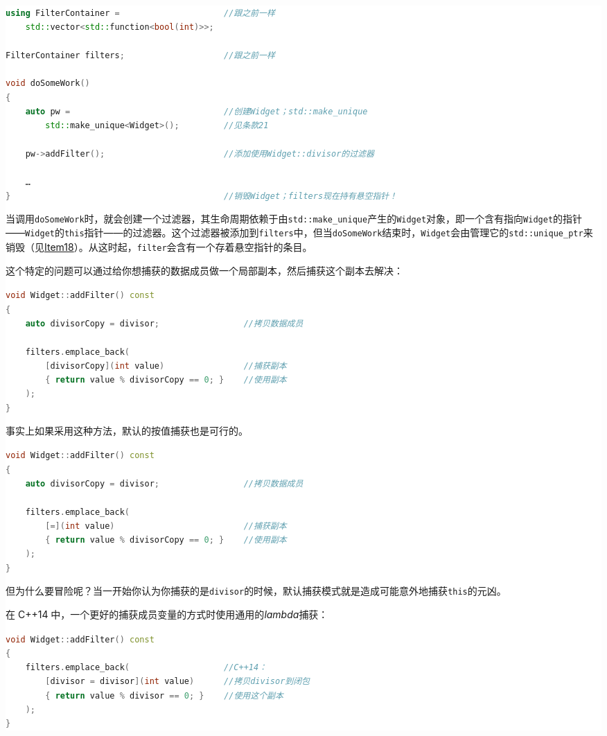 ```c++
using FilterContainer = 					//跟之前一样
    std::vector<std::function<bool(int)>>;

FilterContainer filters;                    //跟之前一样

void doSomeWork()
{
    auto pw =                               //创建Widget；std::make_unique
        std::make_unique<Widget>();         //见条款21

    pw->addFilter();                        //添加使用Widget::divisor的过滤器

    …
}                                           //销毁Widget；filters现在持有悬空指针！
```

当调用`doSomeWork`时，就会创建一个过滤器，其生命周期依赖于由`std::make_unique`产生的`Widget`对象，即一个含有指向`Widget`的指针——`Widget`的`this`指针——的过滤器。这个过滤器被添加到`filters`中，但当`doSomeWork`结束时，`Widget`会由管理它的`std::unique_ptr`来销毁（见[Item18](../4.SmartPointers/item18.md)）。从这时起，`filter`会含有一个存着悬空指针的条目。

这个特定的问题可以通过给你想捕获的数据成员做一个局部副本，然后捕获这个副本去解决：

```c++
void Widget::addFilter() const
{
    auto divisorCopy = divisor;                 //拷贝数据成员

    filters.emplace_back(
        [divisorCopy](int value)                //捕获副本
        { return value % divisorCopy == 0; }	//使用副本
    );
}
```

事实上如果采用这种方法，默认的按值捕获也是可行的。

```c++
void Widget::addFilter() const
{
    auto divisorCopy = divisor;                 //拷贝数据成员

    filters.emplace_back(
        [=](int value)                          //捕获副本
        { return value % divisorCopy == 0; }	//使用副本
    );
}
```

但为什么要冒险呢？当一开始你认为你捕获的是`divisor`的时候，默认捕获模式就是造成可能意外地捕获`this`的元凶。

在 C++14 中，一个更好的捕获成员变量的方式时使用通用的*lambda*捕获：

```c++
void Widget::addFilter() const
{
    filters.emplace_back(                   //C++14：
        [divisor = divisor](int value)      //拷贝divisor到闭包
        { return value % divisor == 0; }	//使用这个副本
    );
}
```
